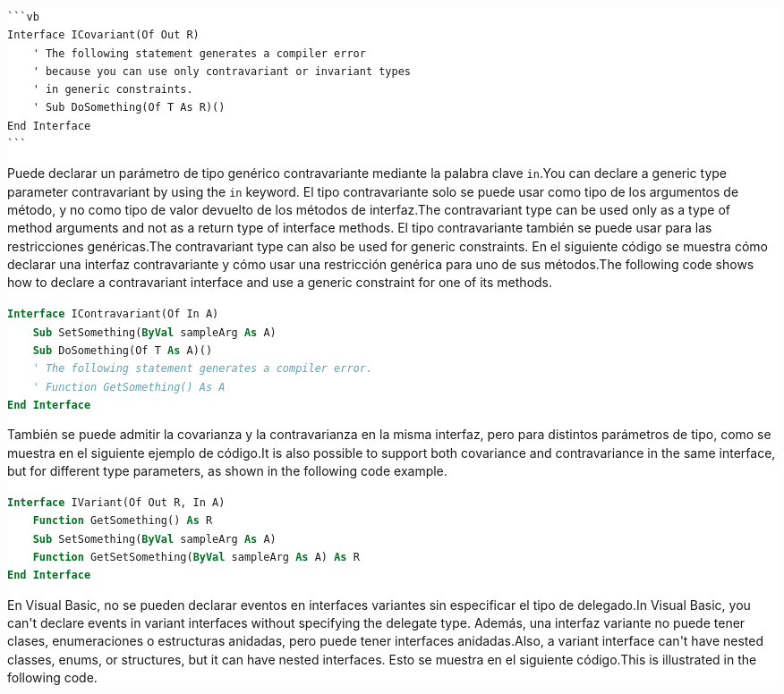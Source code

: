     ```vb
    Interface ICovariant(Of Out R)
        ' The following statement generates a compiler error
        ' because you can use only contravariant or invariant types
        ' in generic constraints.
        ' Sub DoSomething(Of T As R)()
    End Interface
    ```

<span data-ttu-id="3ce28-123">Puede declarar un parámetro de tipo genérico contravariante mediante la palabra clave `in`.</span><span class="sxs-lookup"><span data-stu-id="3ce28-123">You can declare a generic type parameter contravariant by using the `in` keyword.</span></span> <span data-ttu-id="3ce28-124">El tipo contravariante solo se puede usar como tipo de los argumentos de método, y no como tipo de valor devuelto de los métodos de interfaz.</span><span class="sxs-lookup"><span data-stu-id="3ce28-124">The contravariant type can be used only as a type of method arguments and not as a return type of interface methods.</span></span> <span data-ttu-id="3ce28-125">El tipo contravariante también se puede usar para las restricciones genéricas.</span><span class="sxs-lookup"><span data-stu-id="3ce28-125">The contravariant type can also be used for generic constraints.</span></span> <span data-ttu-id="3ce28-126">En el siguiente código se muestra cómo declarar una interfaz contravariante y cómo usar una restricción genérica para uno de sus métodos.</span><span class="sxs-lookup"><span data-stu-id="3ce28-126">The following code shows how to declare a contravariant interface and use a generic constraint for one of its methods.</span></span>

```vb
Interface IContravariant(Of In A)
    Sub SetSomething(ByVal sampleArg As A)
    Sub DoSomething(Of T As A)()
    ' The following statement generates a compiler error.
    ' Function GetSomething() As A
End Interface
```

<span data-ttu-id="3ce28-127">También se puede admitir la covarianza y la contravarianza en la misma interfaz, pero para distintos parámetros de tipo, como se muestra en el siguiente ejemplo de código.</span><span class="sxs-lookup"><span data-stu-id="3ce28-127">It is also possible to support both covariance and contravariance in the same interface, but for different type parameters, as shown in the following code example.</span></span>

```vb
Interface IVariant(Of Out R, In A)
    Function GetSomething() As R
    Sub SetSomething(ByVal sampleArg As A)
    Function GetSetSomething(ByVal sampleArg As A) As R
End Interface
```

<span data-ttu-id="3ce28-128">En Visual Basic, no se pueden declarar eventos en interfaces variantes sin especificar el tipo de delegado.</span><span class="sxs-lookup"><span data-stu-id="3ce28-128">In Visual Basic, you can't declare events in variant interfaces without specifying the delegate type.</span></span> <span data-ttu-id="3ce28-129">Además, una interfaz variante no puede tener clases, enumeraciones o estructuras anidadas, pero puede tener interfaces anidadas.</span><span class="sxs-lookup"><span data-stu-id="3ce28-129">Also, a variant interface can't have nested classes, enums, or structures, but it can have nested interfaces.</span></span> <span data-ttu-id="3ce28-130">Esto se muestra en el siguiente código.</span><span class="sxs-lookup"><span data-stu-id="3ce28-130">This is illustrated in the following code.</span></span>
